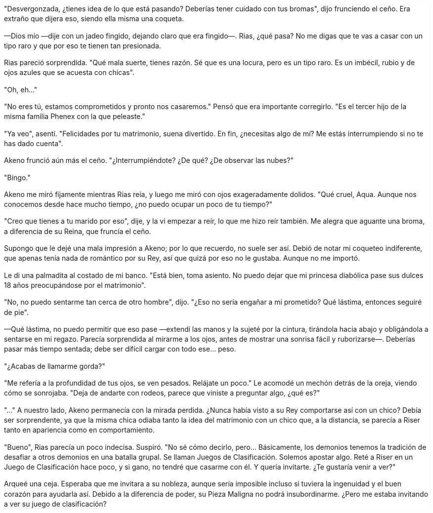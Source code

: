 "Desvergonzada, ¿tienes idea de lo que está pasando? Deberías tener cuidado con tus bromas", dijo frunciendo el ceño. Era extraño que dijera eso, siendo ella misma una coqueta.

—Dios mío —dije con un jadeo fingido, dejando claro que era fingido—. Rias, ¿qué pasa? No me digas que te vas a casar con un tipo raro y que por eso te tienen tan presionada.

Rias pareció sorprendida. "Qué mala suerte, tienes razón. Sé que es una locura, pero es un tipo raro. Es un imbécil, rubio y de ojos azules que se acuesta con chicas".

"Oh, eh..."

"No eres tú, estamos comprometidos y pronto nos casaremos." Pensó que era importante corregirlo. "Es el tercer hijo de la misma familia Phenex con la que peleaste."

"Ya veo", asentí. "Felicidades por tu matrimonio, suena divertido. En fin, ¿necesitas algo de mí? Me estás interrumpiendo si no te has dado cuenta".

Akeno frunció aún más el ceño. "¿Interrumpiéndote? ¿De qué? ¿De observar las nubes?"

"Bingo."

Akeno me miró fijamente mientras Rias reía, y luego me miró con ojos exageradamente dolidos. "Qué cruel, Aqua. Aunque nos conocemos desde hace mucho tiempo, ¿no puedo ocupar un poco de tu tiempo?"

"Creo que tienes a tu marido por eso", dije, y la vi empezar a reír, lo que me hizo reír también. Me alegra que aguante una broma, a diferencia de su Reina, que fruncía el ceño.

Supongo que le dejé una mala impresión a Akeno; por lo que recuerdo, no suele ser así. Debió de notar mi coqueteo indiferente, que apenas tenía nada de romántico por su Rey, así que quizá por eso no le gustaba. Aunque no me importó.

Le di una palmadita al costado de mi banco. "Está bien, toma asiento. No puedo dejar que mi princesa diabólica pase sus dulces 18 años preocupándose por el matrimonio".

"No, no puedo sentarme tan cerca de otro hombre", dijo. "¿Eso no sería engañar a mi prometido? Qué lástima, entonces seguiré de pie".

—Qué lástima, no puedo permitir que eso pase —extendí las manos y la sujeté por la cintura, tirándola hacia abajo y obligándola a sentarse en mi regazo. Parecía sorprendida al mirarme a los ojos, antes de mostrar una sonrisa fácil y ruborizarse—. Deberías pasar más tiempo sentada; debe ser difícil cargar con todo ese... peso.

"¿Acabas de llamarme gorda?"

"Me refería a la profundidad de tus ojos, se ven pesados. Relájate un poco." Le acomodé un mechón detrás de la oreja, viendo cómo se sonrojaba. "Deja de andarte con rodeos, parece que viniste a preguntar algo, ¿qué es?"

"..." A nuestro lado, Akeno permanecía con la mirada perdida. ¿Nunca había visto a su Rey comportarse así con un chico? Debía ser sorprendente, ya que la misma chica odiaba tanto la idea del matrimonio con un chico que, a la distancia, se parecía a Riser tanto en apariencia como en comportamiento.

"Bueno", Rias parecía un poco indecisa. Suspiró. "No sé cómo decirlo, pero... Básicamente, los demonios tenemos la tradición de desafiar a otros demonios en una batalla grupal. Se llaman Juegos de Clasificación. Solemos apostar algo. Reté a Riser en un Juego de Clasificación hace poco, y si gano, no tendré que casarme con él. Y quería invitarte. ¿Te gustaría venir a ver?"

Arqueé una ceja. Esperaba que me invitara a su nobleza, aunque sería imposible incluso si tuviera la ingenuidad y el buen corazón para ayudarla así. Debido a la diferencia de poder, su Pieza Maligna no podrá insubordinarme. ¿Pero me estaba invitando a ver su juego de clasificación?
